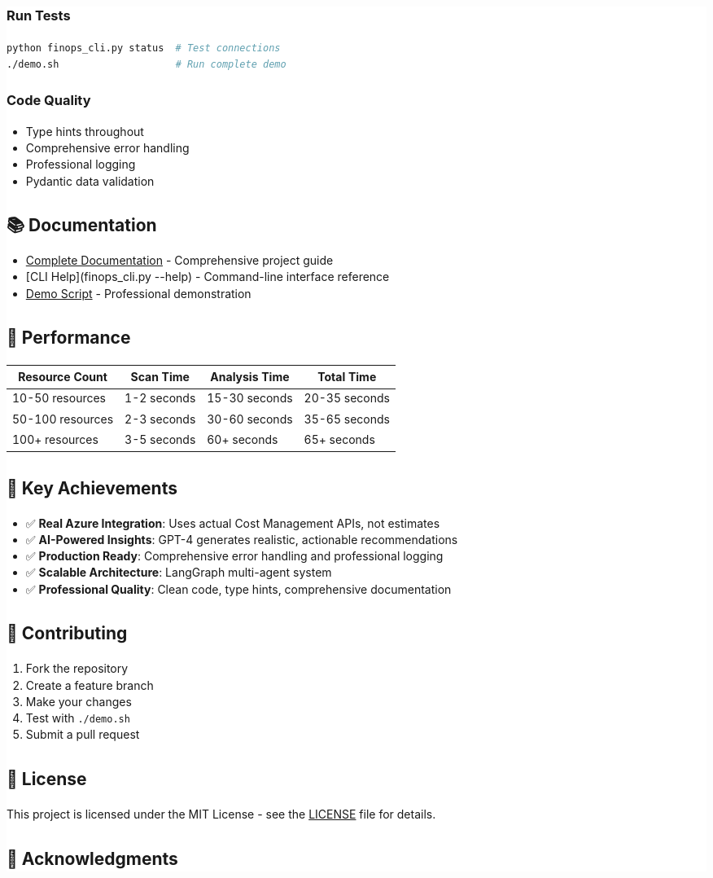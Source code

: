 ### Run Tests
```bash
python finops_cli.py status  # Test connections
./demo.sh                    # Run complete demo
```

### Code Quality
- Type hints throughout
- Comprehensive error handling
- Professional logging
- Pydantic data validation

## 📚 Documentation

- [Complete Documentation](PROJECT_DOCUMENTATION.md) - Comprehensive project guide
- [CLI Help](finops_cli.py --help) - Command-line interface reference
- [Demo Script](demo.sh) - Professional demonstration

## 🚀 Performance

| Resource Count | Scan Time | Analysis Time | Total Time |
|----------------|-----------|---------------|------------|
| 10-50 resources | 1-2 seconds | 15-30 seconds | 20-35 seconds |
| 50-100 resources | 2-3 seconds | 30-60 seconds | 35-65 seconds |
| 100+ resources | 3-5 seconds | 60+ seconds | 65+ seconds |

## 🎉 Key Achievements

- ✅ **Real Azure Integration**: Uses actual Cost Management APIs, not estimates
- ✅ **AI-Powered Insights**: GPT-4 generates realistic, actionable recommendations
- ✅ **Production Ready**: Comprehensive error handling and professional logging
- ✅ **Scalable Architecture**: LangGraph multi-agent system
- ✅ **Professional Quality**: Clean code, type hints, comprehensive documentation

## 🤝 Contributing

1. Fork the repository
2. Create a feature branch
3. Make your changes
4. Test with `./demo.sh`
5. Submit a pull request

## 📄 License

This project is licensed under the MIT License - see the [LICENSE](LICENSE) file for details.

## 🙏 Acknowledgments
